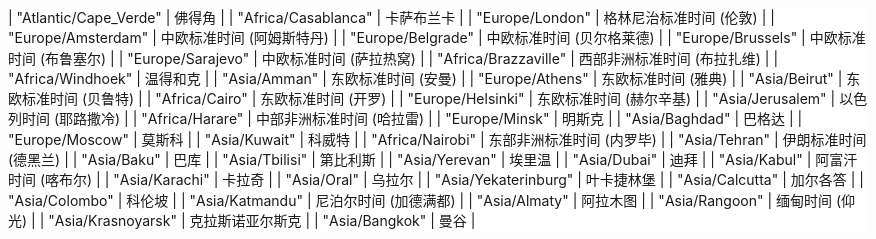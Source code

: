 | "Atlantic/Cape_Verde"           | 佛得角                      |
| "Africa/Casablanca"             | 卡萨布兰卡                  |
| "Europe/London"                 | 格林尼治标准时间 (伦敦)     |
| "Europe/Amsterdam"              | 中欧标准时间 (阿姆斯特丹)   |
| "Europe/Belgrade"               | 中欧标准时间 (贝尔格莱德)   |
| "Europe/Brussels"               | 中欧标准时间 (布鲁塞尔)     |
| "Europe/Sarajevo"               | 中欧标准时间 (萨拉热窝)     |
| "Africa/Brazzaville"            | 西部非洲标准时间 (布拉扎维) |
| "Africa/Windhoek"               | 温得和克                    |
| "Asia/Amman"                    | 东欧标准时间 (安曼)         |
| "Europe/Athens"                 | 东欧标准时间 (雅典)         |
| "Asia/Beirut"                   | 东欧标准时间 (贝鲁特)       |
| "Africa/Cairo"                  | 东欧标准时间 (开罗)         |
| "Europe/Helsinki"               | 东欧标准时间 (赫尔辛基)     |
| "Asia/Jerusalem"                | 以色列时间 (耶路撒冷)       |
| "Africa/Harare"                 | 中部非洲标准时间 (哈拉雷)   |
| "Europe/Minsk"                  | 明斯克                      |
| "Asia/Baghdad"                  | 巴格达                      |
| "Europe/Moscow"                 | 莫斯科                      |
| "Asia/Kuwait"                   | 科威特                      |
| "Africa/Nairobi"                | 东部非洲标准时间 (内罗毕)   |
| "Asia/Tehran"                   | 伊朗标准时间 (德黑兰)       |
| "Asia/Baku"                     | 巴库                        |
| "Asia/Tbilisi"                  | 第比利斯                    |
| "Asia/Yerevan"                  | 埃里温                      |
| "Asia/Dubai"                    | 迪拜                        |
| "Asia/Kabul"                    | 阿富汗时间 (喀布尔)         |
| "Asia/Karachi"                  | 卡拉奇                      |
| "Asia/Oral"                     | 乌拉尔                      |
| "Asia/Yekaterinburg"            | 叶卡捷林堡                  |
| "Asia/Calcutta"                 | 加尔各答                    |
| "Asia/Colombo"                  | 科伦坡                      |
| "Asia/Katmandu"                 | 尼泊尔时间 (加德满都)       |
| "Asia/Almaty"                   | 阿拉木图                    |
| "Asia/Rangoon"                  | 缅甸时间 (仰光)             |
| "Asia/Krasnoyarsk"              | 克拉斯诺亚尔斯克            |
| "Asia/Bangkok"                  | 曼谷                        |